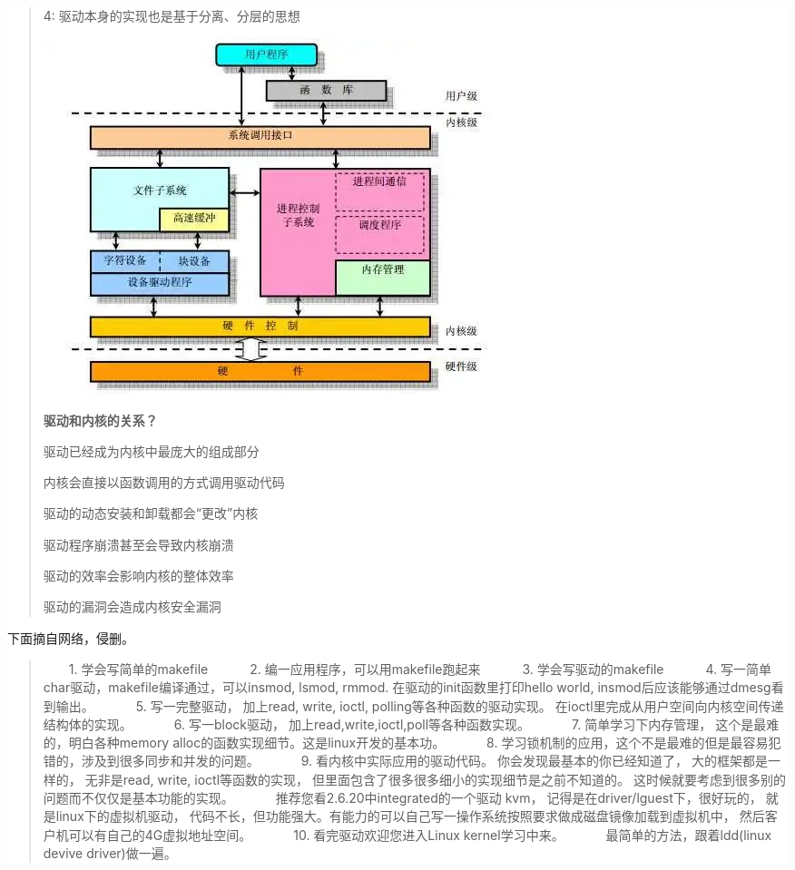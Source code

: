 > 4: 驱动本身的实现也是基于分离、分层的思想
>
> ![Linux驱动和内核关系](assets/Linux驱动和内核关系.jpeg)
>
> 
>
> **驱动和内核的关系？**
>
> 驱动已经成为内核中最庞大的组成部分
>
> 内核会直接以函数调用的方式调用驱动代码
>
> 驱动的动态安装和卸载都会“更改”内核
>
> 驱动程序崩溃甚至会导致内核崩溃
>
> 驱动的效率会影响内核的整体效率
>
> 驱动的漏洞会造成内核安全漏洞
>
> 

下面摘自网络，侵删。

> 　　1. 学会写简单的makefile
> 　　　2. 编一应用程序，可以用makefile跑起来
> 　　　3. 学会写驱动的makefile
> 　　　4. 写一简单char驱动，makefile编译通过，可以insmod, lsmod, rmmod. 在驱动的init函数里打印hello world, insmod后应该能够通过dmesg看到输出。
> 　　　5. 写一完整驱动， 加上read, write, ioctl, polling等各种函数的驱动实现。 在ioctl里完成从用户空间向内核空间传递结构体的实现。
> 　　　6. 写一block驱动， 加上read,write,ioctl,poll等各种函数实现。
> 　　　7. 简单学习下内存管理， 这个是最难的，明白各种memory alloc的函数实现细节。这是linux开发的基本功。
> 　　　8. 学习锁机制的应用，这个不是最难的但是最容易犯错的，涉及到很多同步和并发的问题。
> 　　　9. 看内核中实际应用的驱动代码。 你会发现最基本的你已经知道了， 大的框架都是一样的， 无非是read, write, ioctl等函数的实现， 但里面包含了很多很多细小的实现细节是之前不知道的。 这时候就要考虑到很多别的问题而不仅仅是基本功能的实现。
> 　　　推荐您看2.6.20中integrated的一个驱动 kvm， 记得是在driver/lguest下，很好玩的， 就是linux下的虚拟机驱动， 代码不长，但功能强大。有能力的可以自己写一操作系统按照要求做成磁盘镜像加载到虚拟机中， 然后客户机可以有自己的4G虚拟地址空间。
> 　　　10. 看完驱动欢迎您进入Linux kernel学习中来。
> 　　　最简单的方法，跟着ldd(linux devive driver)做一遍。
